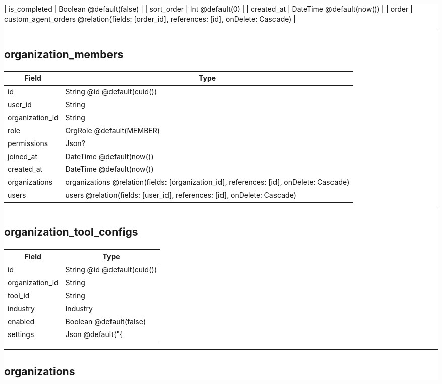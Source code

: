 | is_completed | Boolean   @default(false) |
| sort_order | Int      @default(0) |
| created_at | DateTime @default(now()) |
| order | custom_agent_orders @relation(fields: [order_id], references: [id], onDelete: Cascade) |

---

## organization_members

| Field | Type |
|-------|------|
| id | String        @id @default(cuid()) |
| user_id | String |
| organization_id | String |
| role | OrgRole       @default(MEMBER) |
| permissions | Json? |
| joined_at | DateTime      @default(now()) |
| created_at | DateTime      @default(now()) |
| organizations | organizations @relation(fields: [organization_id], references: [id], onDelete: Cascade) |
| users | users         @relation(fields: [user_id], references: [id], onDelete: Cascade) |

---

## organization_tool_configs

| Field | Type |
|-------|------|
| id | String        @id @default(cuid()) |
| organization_id | String |
| tool_id | String |
| industry | Industry |
| enabled | Boolean       @default(false) |
| settings | Json          @default("{ |

---

## organizations
